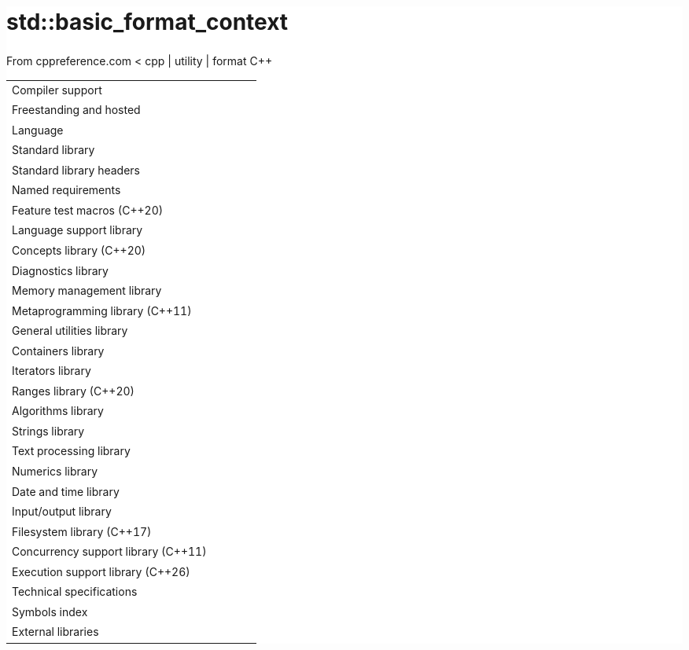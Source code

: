 # std::basic_format_context

From cppreference.com
< cpp‎ | utility‎ | format
C++

|  |  |  |  |  |
| --- | --- | --- | --- | --- |
| Compiler support | | | | |
| Freestanding and hosted | | | | |
| Language | | | | |
| Standard library | | | | |
| Standard library headers | | | | |
| Named requirements | | | | |
| Feature test macros (C++20) | | | | |
| Language support library | | | | |
| Concepts library (C++20) | | | | |
| Diagnostics library | | | | |
| Memory management library | | | | |
| Metaprogramming library (C++11) | | | | |
| General utilities library | | | | |
| Containers library | | | | |
| Iterators library | | | | |
| Ranges library (C++20) | | | | |
| Algorithms library | | | | |
| Strings library | | | | |
| Text processing library | | | | |
| Numerics library | | | | |
| Date and time library | | | | |
| Input/output library | | | | |
| Filesystem library (C++17) | | | | |
| Concurrency support library (C++11) | | | | |
| Execution support library (C++26) | | | | |
| Technical specifications | | | | |
| Symbols index | | | | |
| External libraries | | | | |
